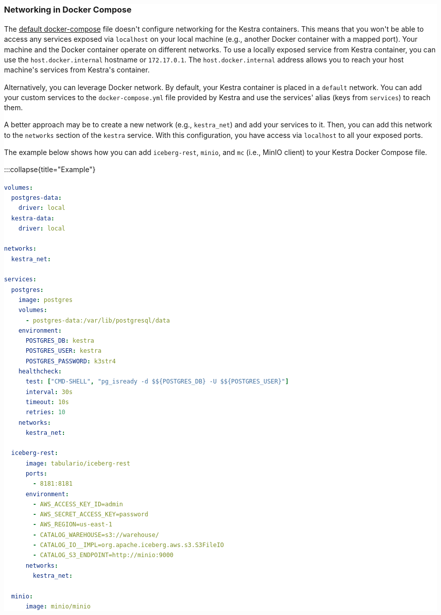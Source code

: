 ### Networking in Docker Compose

The [default docker-compose](https://github.com/kestra-io/kestra/blob/develop/docker-compose.yml) file doesn't configure networking for the Kestra containers. This means that you won't be able to access any services exposed via `localhost` on your local machine (e.g., another Docker container with a mapped port). Your machine and the Docker container operate on different networks. To use a locally exposed service from Kestra container, you can use the `host.docker.internal` hostname or `172.17.0.1`. The  `host.docker.internal` address allows you to reach your host machine's services from Kestra's container.

Alternatively, you can leverage Docker network. By default, your Kestra container is placed in a `default` network. You can add your custom services to the `docker-compose.yml` file provided by Kestra and use the services' alias (keys from `services`) to reach them.

A better approach may be to create a new network (e.g., `kestra_net`) and add your services to it. Then, you can add this network to the `networks` section of the `kestra` service. With this configuration, you have access via `localhost` to all your exposed ports.

The example below shows how you can add `iceberg-rest`, `minio`, and `mc` (i.e., MinIO client) to your Kestra Docker Compose file.

:::collapse{title="Example"}

```yaml
volumes:
  postgres-data:
    driver: local
  kestra-data:
    driver: local

networks:
  kestra_net:

services:
  postgres:
    image: postgres
    volumes:
      - postgres-data:/var/lib/postgresql/data
    environment:
      POSTGRES_DB: kestra
      POSTGRES_USER: kestra
      POSTGRES_PASSWORD: k3str4
    healthcheck:
      test: ["CMD-SHELL", "pg_isready -d $${POSTGRES_DB} -U $${POSTGRES_USER}"]
      interval: 30s
      timeout: 10s
      retries: 10
    networks:
      kestra_net:

  iceberg-rest:
      image: tabulario/iceberg-rest
      ports:
        - 8181:8181
      environment:
        - AWS_ACCESS_KEY_ID=admin
        - AWS_SECRET_ACCESS_KEY=password
        - AWS_REGION=us-east-1
        - CATALOG_WAREHOUSE=s3://warehouse/
        - CATALOG_IO__IMPL=org.apache.iceberg.aws.s3.S3FileIO
        - CATALOG_S3_ENDPOINT=http://minio:9000
      networks:
        kestra_net:

  minio:
      image: minio/minio
```